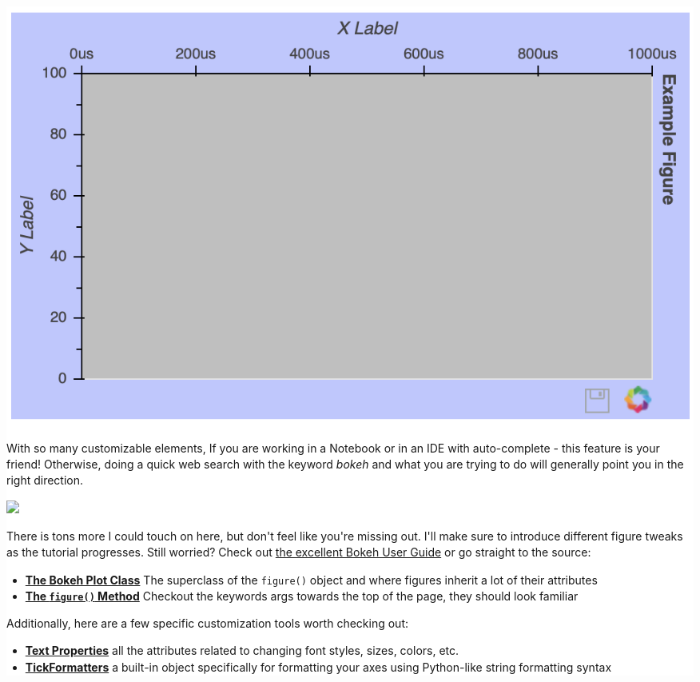 ![](./assets/example_figure_no_gridlines.png)

With so many customizable elements, If you are working in a Notebook or in an IDE with auto-complete - this feature is your friend! Otherwise, doing a quick web search with the keyword _bokeh_ and what you are trying to do will generally point you in the right direction. 

![](./assets/auto_complete.gif)

There is tons more I could touch on here, but don't feel like you're missing out. I'll make sure to introduce different figure tweaks as the tutorial progresses. Still worried? Check out [the excellent Bokeh User Guide](https://bokeh.pydata.org/en/latest/docs/user_guide/styling.html#text-properties) or go straight to the source:

* **[The Bokeh Plot Class](https://bokeh.pydata.org/en/latest/docs/reference/models/plots.html#bokeh.models.plots.Plot)** The superclass of the ```figure()``` object and where figures inherit a lot of their attributes 
* **[The ```figure()``` Method](https://bokeh.pydata.org/en/latest/docs/reference/plotting.html#bokeh.plotting.figure.Figure)** Checkout the keywords args towards the top of the page, they should look familiar

Additionally, here are a few specific customization tools worth checking out:

* [**Text Properties**](https://bokeh.pydata.org/en/latest/docs/user_guide/styling.html#text-properties) all the attributes related to changing font styles, sizes, colors, etc.
* [**TickFormatters**](https://bokeh.pydata.org/en/latest/docs/user_guide/styling.html#tick-label-formats) a built-in object specifically for formatting your axes using Python-like string formatting syntax 
